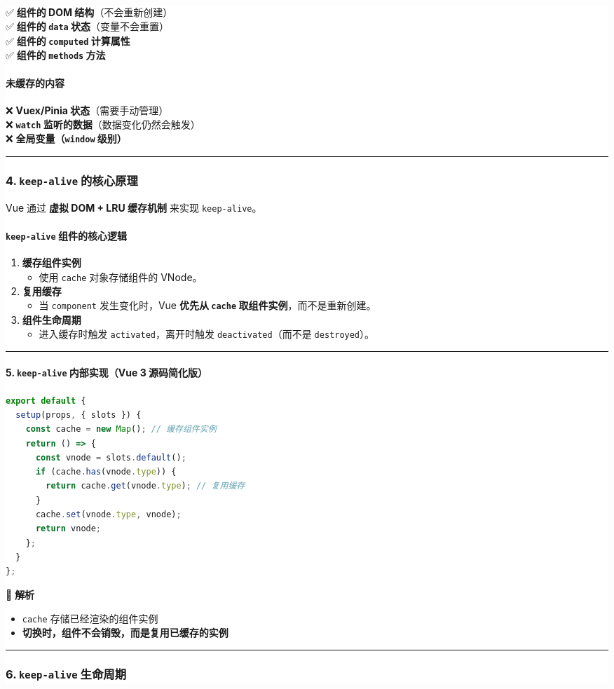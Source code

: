 ✅ **组件的 DOM 结构**（不会重新创建）  
✅ **组件的 `data` 状态**（变量不会重置）  
✅ **组件的 `computed` 计算属性**  
✅ **组件的 `methods` 方法**

#### 未缓存的内容

❌ **Vuex/Pinia 状态**（需要手动管理）  
❌ **`watch` 监听的数据**（数据变化仍然会触发）  
❌ **全局变量（`window` 级别）**

---

### 4. `keep-alive` 的核心原理

Vue 通过 **虚拟 DOM + LRU 缓存机制** 来实现 `keep-alive`。

####  `keep-alive` 组件的核心逻辑

1. **缓存组件实例**
    - 使用 `cache` 对象存储组件的 VNode。
2. **复用缓存**
    - 当 `component` 发生变化时，Vue **优先从 `cache` 取组件实例**，而不是重新创建。
3. **组件生命周期**
    - 进入缓存时触发 `activated`，离开时触发 `deactivated`（而不是 `destroyed`）。

---

#### 5. `keep-alive` 内部实现（Vue 3 源码简化版）

```js
export default {
  setup(props, { slots }) {
    const cache = new Map(); // 缓存组件实例
    return () => {
      const vnode = slots.default();
      if (cache.has(vnode.type)) {
        return cache.get(vnode.type); // 复用缓存
      }
      cache.set(vnode.type, vnode);
      return vnode;
    };
  }
};
```

📌 **解析**

- `cache` 存储已经渲染的组件实例
- **切换时，组件不会销毁，而是复用已缓存的实例**

---

### 6. `keep-alive` 生命周期
